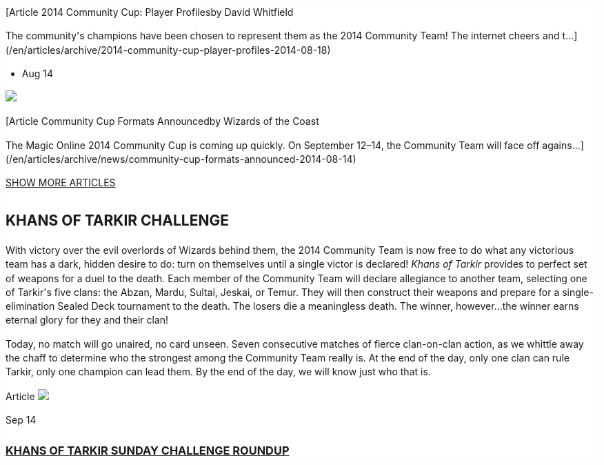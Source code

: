 
[Article
2014 Community Cup: Player Profilesby David Whitfield




The community's champions have been chosen to represent them as the 2014 Community Team! The internet cheers and t...](/en/articles/archive/2014-community-cup-player-profiles-2014-08-18)
* Aug
14


[![](https://media.magic.wizards.com/styles/general_300/public/images/hero/icon_news20140814.jpg)](/en/articles/archive/news/community-cup-formats-announced-2014-08-14) 


[Article
Community Cup Formats Announcedby Wizards of the Coast

The Magic Online 2014 Community Cup is coming up quickly. On September 12–14, the Community Team will face off agains...](/en/articles/archive/news/community-cup-formats-announced-2014-08-14)



[SHOW MORE ARTICLES](#none)





KHANS OF TARKIR CHALLENGE
-------------------------


With victory over the evil overlords of Wizards behind them, the 2014 Community Team is now free to do what any victorious team has a dark, hidden desire to do: turn on themselves until a single victor is declared! *Khans of Tarkir* provides to perfect set of weapons for a duel to the death. Each member of the Community Team will declare allegiance to another team, selecting one of Tarkir's five clans: the Abzan, Mardu, Sultai, Jeskai, or Temur. They will then construct their weapons and prepare for a single-elimination Sealed Deck tournament to the death. The losers die a meaningless death. The winner, however...the winner earns eternal glory for they and their clan!


Today, no match will go unaired, no card unseen. Seven consecutive matches of fierce clan-on-clan action, as we whittle away the chaff to determine who the strongest among the Community Team really is. At the end of the day, only one clan can rule Tarkir, only one champion can lead them. By the end of the day, we will know just who that is.







Article
[![](https://media.magic.wizards.com/styles/general_300/public/images/hero/icon_generic_wizards_purple.jpg)](/en/events/coverage/occ14/khans-tarkir-sunday-challenge-roundup-2014-09-14) 



Sep
14


### [KHANS OF TARKIR SUNDAY CHALLENGE ROUNDUP](/en/events/coverage/occ14/khans-tarkir-sunday-challenge-roundup-2014-09-14)
